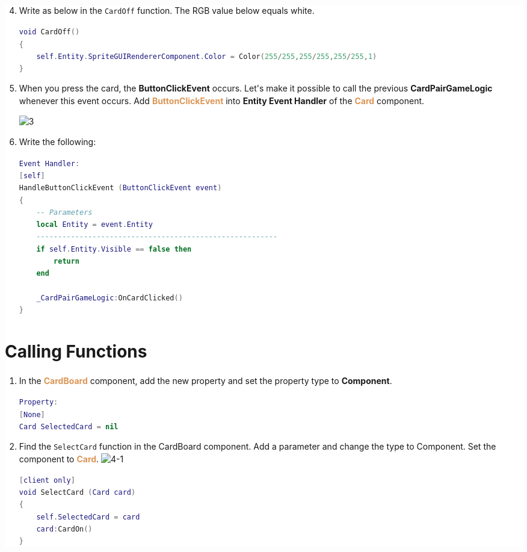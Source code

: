 4. Write as below in the `CardOff` function. The RGB value below equals white. 
    ```lua
    void CardOff()
    {
        self.Entity.SpriteGUIRendererComponent.Color = Color(255/255,255/255,255/255,1)
    }
    ```

5. When you press the card, the **ButtonClickEvent** occurs. Let's make it possible to call the previous **CardPairGameLogic** whenever this event occurs.
Add <span style="color: #dc9656">**ButtonClickEvent**</span> into **Entity Event Handler** of the <span style="color: #dc9656">**Card**</span> component.

    ![3](https://mod-file.dn.nexoncdn.co.kr/bbs/16711043132112cde79b920754572868c361fb1e7ed89.png "3")

6. Write the following:

    ```lua
    Event Handler:
    [self]
    HandleButtonClickEvent (ButtonClickEvent event)
    {
        -- Parameters
        local Entity = event.Entity
        --------------------------------------------------------
        if self.Entity.Visible == false then
        	return
        end
        
        _CardPairGameLogic:OnCardClicked()
    }
    ```
    
# Calling Functions
1. In the <span style="color: #dc9656">**CardBoard**</span> component, add the new property and set the property type to **Component**.
    ```lua
    Property:
    [None]
    Card SelectedCard = nil
    ```

2. Find the `SelectCard` function in the CardBoard component. Add a parameter and change the type to Component. 
Set the component to <span style="color: #dc9656">**Card**</span>.
![4-1](https://mod-file.dn.nexoncdn.co.kr/bbs/1674190213175d894e621ce944635ba0296cb2013333c.png "4-1")
    ```lua
    [client only]
    void SelectCard (Card card)
    {
        self.SelectedCard = card
        card:CardOn()
    }
    ```
